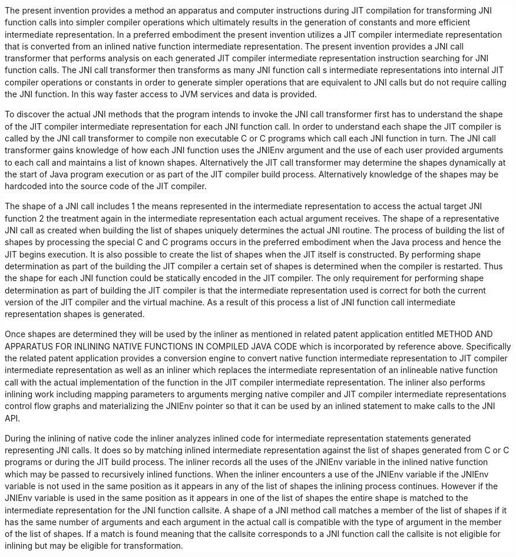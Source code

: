 The present invention provides a method an apparatus and computer instructions during JIT compilation for transforming JNI function calls into simpler compiler operations which ultimately results in the generation of constants and more efficient intermediate representation. In a preferred embodiment the present invention utilizes a JIT compiler intermediate representation that is converted from an inlined native function intermediate representation. The present invention provides a JNI call transformer that performs analysis on each generated JIT compiler intermediate representation instruction searching for JNI function calls. The JNI call transformer then transforms as many JNI function call s intermediate representations into internal JIT compiler operations or constants in order to generate simpler operations that are equivalent to JNI calls but do not require calling the JNI function. In this way faster access to JVM services and data is provided.

To discover the actual JNI methods that the program intends to invoke the JNI call transformer first has to understand the shape of the JIT compiler intermediate representation for each JNI function call. In order to understand each shape the JIT compiler is called by the JNI call transformer to compile non executable C or C programs which call each JNI function in turn. The JNI call transformer gains knowledge of how each JNI function uses the JNIEnv argument and the use of each user provided arguments to each call and maintains a list of known shapes. Alternatively the JIT call transformer may determine the shapes dynamically at the start of Java program execution or as part of the JIT compiler build process. Alternatively knowledge of the shapes may be hardcoded into the source code of the JIT compiler.

The shape of a JNI call includes 1 the means represented in the intermediate representation to access the actual target JNI function 2 the treatment again in the intermediate representation each actual argument receives. The shape of a representative JNI call as created when building the list of shapes uniquely determines the actual JNI routine. The process of building the list of shapes by processing the special C and C programs occurs in the preferred embodiment when the Java process and hence the JIT begins execution. It is also possible to create the list of shapes when the JIT itself is constructed. By performing shape determination as part of the building the JIT compiler a certain set of shapes is determined when the compiler is restarted. Thus the shape for each JNI function could be statically encoded in the JIT compiler. The only requirement for performing shape determination as part of building the JIT compiler is that the intermediate representation used is correct for both the current version of the JIT compiler and the virtual machine. As a result of this process a list of JNI function call intermediate representation shapes is generated.

Once shapes are determined they will be used by the inliner as mentioned in related patent application entitled METHOD AND APPARATUS FOR INLINING NATIVE FUNCTIONS IN COMPILED JAVA CODE which is incorporated by reference above. Specifically the related patent application provides a conversion engine to convert native function intermediate representation to JIT compiler intermediate representation as well as an inliner which replaces the intermediate representation of an inlineable native function call with the actual implementation of the function in the JIT compiler intermediate representation. The inliner also performs inlining work including mapping parameters to arguments merging native compiler and JIT compiler intermediate representations control flow graphs and materializing the JNIEnv pointer so that it can be used by an inlined statement to make calls to the JNI API.

During the inlining of native code the inliner analyzes inlined code for intermediate representation statements generated representing JNI calls. It does so by matching inlined intermediate representation against the list of shapes generated from C or C programs or during the JIT build process. The inliner records all the uses of the JNIEnv variable in the inlined native function which may be passed to recursively inlined functions. When the inliner encounters a use of the JNIEnv variable if the JNIEnv variable is not used in the same position as it appears in any of the list of shapes the inlining process continues. However if the JNIEnv variable is used in the same position as it appears in one of the list of shapes the entire shape is matched to the intermediate representation for the JNI function callsite. A shape of a JNI method call matches a member of the list of shapes if it has the same number of arguments and each argument in the actual call is compatible with the type of argument in the member of the list of shapes. If a match is found meaning that the callsite corresponds to a JNI function call the callsite is not eligible for inlining but may be eligible for transformation.
